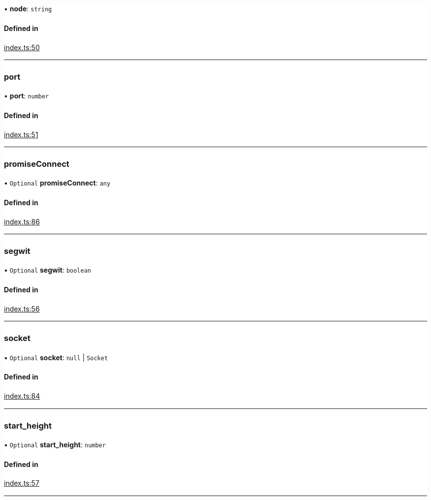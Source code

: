 • **node**: `string`

#### Defined in

[index.ts:50](https://github.com/samooth/grs-p2p/blob/master/src/index.ts#L50)

___

### port

• **port**: `number`

#### Defined in

[index.ts:51](https://github.com/samooth/grs-p2p/blob/master/src/index.ts#L51)

___

### promiseConnect

• `Optional` **promiseConnect**: `any`

#### Defined in

[index.ts:86](https://github.com/samooth/grs-p2p/blob/master/src/index.ts#L86)

___

### segwit

• `Optional` **segwit**: `boolean`

#### Defined in

[index.ts:56](https://github.com/samooth/grs-p2p/blob/master/src/index.ts#L56)

___

### socket

• `Optional` **socket**: ``null`` \| `Socket`

#### Defined in

[index.ts:84](https://github.com/samooth/grs-p2p/blob/master/src/index.ts#L84)

___

### start\_height

• `Optional` **start\_height**: `number`

#### Defined in

[index.ts:57](https://github.com/samooth/grs-p2p/blob/master/src/index.ts#L57)

___
